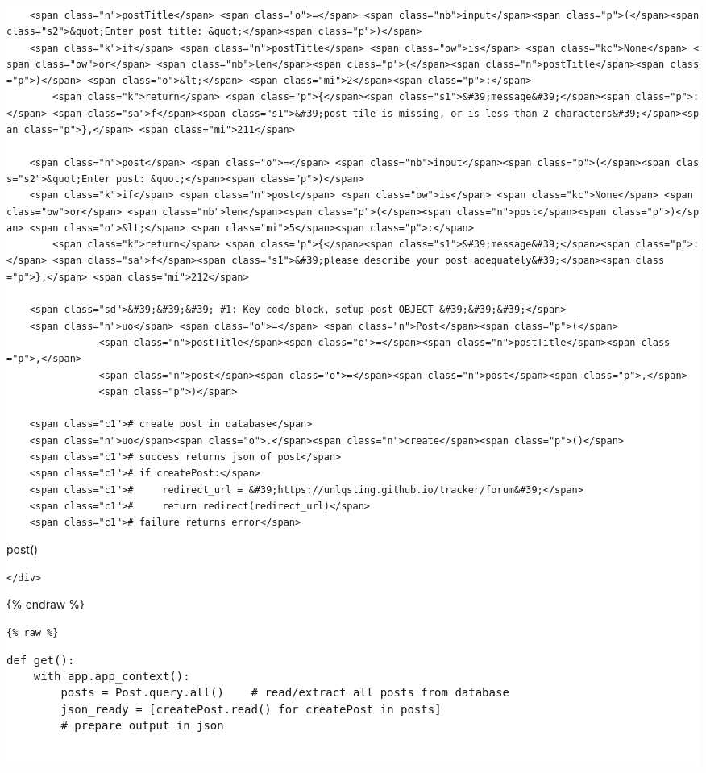         <span class="n">postTitle</span> <span class="o">=</span> <span class="nb">input</span><span class="p">(</span><span class="s2">&quot;Enter post title: &quot;</span><span class="p">)</span>
        <span class="k">if</span> <span class="n">postTitle</span> <span class="ow">is</span> <span class="kc">None</span> <span class="ow">or</span> <span class="nb">len</span><span class="p">(</span><span class="n">postTitle</span><span class="p">)</span> <span class="o">&lt;</span> <span class="mi">2</span><span class="p">:</span>
            <span class="k">return</span> <span class="p">{</span><span class="s1">&#39;message&#39;</span><span class="p">:</span> <span class="sa">f</span><span class="s1">&#39;post tile is missing, or is less than 2 characters&#39;</span><span class="p">},</span> <span class="mi">211</span>
        
        <span class="n">post</span> <span class="o">=</span> <span class="nb">input</span><span class="p">(</span><span class="s2">&quot;Enter post: &quot;</span><span class="p">)</span>
        <span class="k">if</span> <span class="n">post</span> <span class="ow">is</span> <span class="kc">None</span> <span class="ow">or</span> <span class="nb">len</span><span class="p">(</span><span class="n">post</span><span class="p">)</span> <span class="o">&lt;</span> <span class="mi">5</span><span class="p">:</span>
            <span class="k">return</span> <span class="p">{</span><span class="s1">&#39;message&#39;</span><span class="p">:</span> <span class="sa">f</span><span class="s1">&#39;please describe your post adequately&#39;</span><span class="p">},</span> <span class="mi">212</span>

        <span class="sd">&#39;&#39;&#39; #1: Key code block, setup post OBJECT &#39;&#39;&#39;</span>
        <span class="n">uo</span> <span class="o">=</span> <span class="n">Post</span><span class="p">(</span>
                    <span class="n">postTitle</span><span class="o">=</span><span class="n">postTitle</span><span class="p">,</span> 
                    <span class="n">post</span><span class="o">=</span><span class="n">post</span><span class="p">,</span>
                    <span class="p">)</span>

        <span class="c1"># create post in database</span>
        <span class="n">uo</span><span class="o">.</span><span class="n">create</span><span class="p">()</span>
        <span class="c1"># success returns json of post</span>
        <span class="c1"># if createPost:</span>
        <span class="c1">#     redirect_url = &#39;https://unlqsting.github.io/tracker/forum&#39;</span>
        <span class="c1">#     return redirect(redirect_url)</span>
        <span class="c1"># failure returns error</span>
<span class="n">post</span><span class="p">()</span>
</pre></div>

    </div>
</div>
</div>

</div>
    {% endraw %}

    {% raw %}
    
<div class="cell border-box-sizing code_cell rendered">
<div class="input">

<div class="inner_cell">
    <div class="input_area">
<div class=" highlight hl-ipython3"><pre><span></span><span class="k">def</span> <span class="nf">get</span><span class="p">():</span>
    <span class="k">with</span> <span class="n">app</span><span class="o">.</span><span class="n">app_context</span><span class="p">():</span>
        <span class="n">posts</span> <span class="o">=</span> <span class="n">Post</span><span class="o">.</span><span class="n">query</span><span class="o">.</span><span class="n">all</span><span class="p">()</span>    <span class="c1"># read/extract all posts from database</span>
        <span class="n">json_ready</span> <span class="o">=</span> <span class="p">[</span><span class="n">createPost</span><span class="o">.</span><span class="n">read</span><span class="p">()</span> <span class="k">for</span> <span class="n">createPost</span> <span class="ow">in</span> <span class="n">posts</span><span class="p">]</span>
        <span class="c1"># prepare output in json</span>